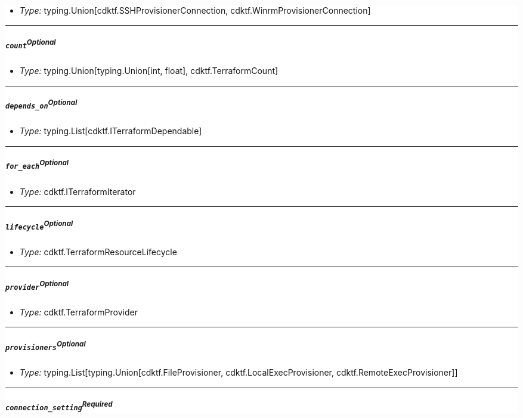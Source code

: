 - *Type:* typing.Union[cdktf.SSHProvisionerConnection, cdktf.WinrmProvisionerConnection]

---

##### `count`<sup>Optional</sup> <a name="count" id="@cdktf/provider-azurerm.labServiceLab.LabServiceLab.Initializer.parameter.count"></a>

- *Type:* typing.Union[typing.Union[int, float], cdktf.TerraformCount]

---

##### `depends_on`<sup>Optional</sup> <a name="depends_on" id="@cdktf/provider-azurerm.labServiceLab.LabServiceLab.Initializer.parameter.dependsOn"></a>

- *Type:* typing.List[cdktf.ITerraformDependable]

---

##### `for_each`<sup>Optional</sup> <a name="for_each" id="@cdktf/provider-azurerm.labServiceLab.LabServiceLab.Initializer.parameter.forEach"></a>

- *Type:* cdktf.ITerraformIterator

---

##### `lifecycle`<sup>Optional</sup> <a name="lifecycle" id="@cdktf/provider-azurerm.labServiceLab.LabServiceLab.Initializer.parameter.lifecycle"></a>

- *Type:* cdktf.TerraformResourceLifecycle

---

##### `provider`<sup>Optional</sup> <a name="provider" id="@cdktf/provider-azurerm.labServiceLab.LabServiceLab.Initializer.parameter.provider"></a>

- *Type:* cdktf.TerraformProvider

---

##### `provisioners`<sup>Optional</sup> <a name="provisioners" id="@cdktf/provider-azurerm.labServiceLab.LabServiceLab.Initializer.parameter.provisioners"></a>

- *Type:* typing.List[typing.Union[cdktf.FileProvisioner, cdktf.LocalExecProvisioner, cdktf.RemoteExecProvisioner]]

---

##### `connection_setting`<sup>Required</sup> <a name="connection_setting" id="@cdktf/provider-azurerm.labServiceLab.LabServiceLab.Initializer.parameter.connectionSetting"></a>
